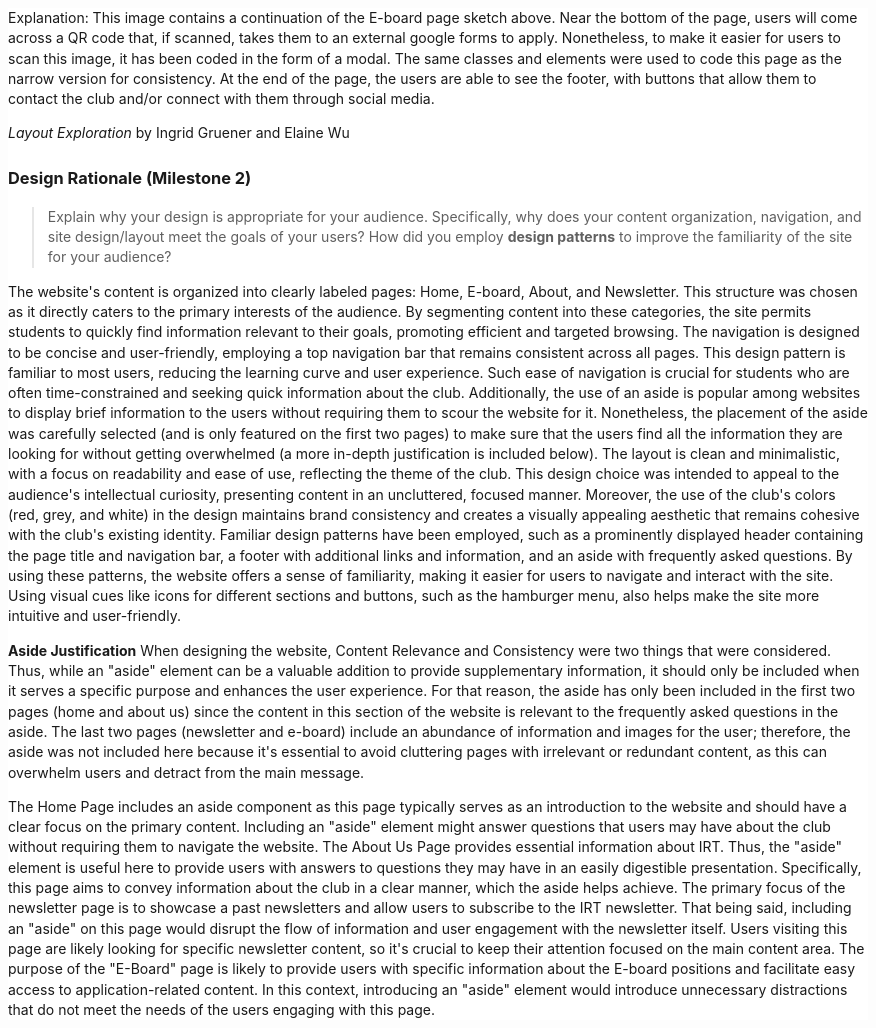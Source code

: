 Explanation: This image contains a continuation of the E-board page sketch above. Near the bottom of the page, users will come across a QR code that, if scanned, takes them to an external google forms to apply. Nonetheless, to make it easier for users to scan this image, it has been coded in the form of a modal. The same classes and elements were used to code this page as the narrow version for consistency. At the end of the page, the users are able to see the footer, with buttons that allow them to contact the club and/or connect with them through social media.

<p><cite> Layout Exploration </cite> by Ingrid Gruener and Elaine Wu</p>


### Design Rationale (Milestone 2)
> Explain why your design is appropriate for your audience.
> Specifically, why does your content organization, navigation, and site design/layout meet the goals of your users?
> How did you employ **design patterns** to improve the familiarity of the site for your audience?

The website's content is organized into clearly labeled pages: Home, E-board, About, and Newsletter. This structure was chosen as it directly caters to the primary interests of the audience. By segmenting content into these categories, the site permits students to quickly find information relevant to their goals, promoting efficient and targeted browsing. The navigation is designed to be concise and user-friendly, employing a top navigation bar that remains consistent across all pages. This design pattern is familiar to most users, reducing the learning curve and user experience. Such ease of navigation is crucial for students who are often time-constrained and seeking quick information about the club. Additionally, the use of an aside is popular among websites to display brief information to the users without requiring them to scour the website for it. Nonetheless, the placement of the aside was carefully selected (and is only featured on the first two pages) to make sure that the users find all the information they are looking for without getting overwhelmed (a more in-depth justification is included below). The layout is clean and minimalistic, with a focus on readability and ease of use, reflecting the theme of the club. This design choice was intended to appeal to the audience's intellectual curiosity, presenting content in an uncluttered, focused manner. Moreover, the use of the club's colors (red, grey, and white) in the design maintains brand consistency and creates a visually appealing aesthetic that remains cohesive with the club's existing identity. Familiar design patterns have been employed, such as a prominently displayed header containing the page title and navigation bar, a footer with additional links and information, and an aside with frequently asked questions. By using these patterns, the website offers a sense of familiarity, making it easier for users to navigate and interact with the site. Using visual cues like icons for different sections and buttons, such as the hamburger menu, also helps make the site more intuitive and user-friendly.

**Aside Justification**
When designing the website, Content Relevance and Consistency were two things that were considered. Thus, while an "aside" element can be a valuable addition to provide supplementary information, it should only be included when it serves a specific purpose and enhances the user experience. For that reason, the aside has only been included in the first two pages (home and about us) since the content in this section of the website is relevant to the frequently asked questions in the aside. The last two pages (newsletter and e-board) include an abundance of information and images for the user; therefore, the aside was not included here because it's essential to avoid cluttering pages with irrelevant or redundant content, as this can overwhelm users and detract from the main message.

The Home Page includes an aside component as this page typically serves as an introduction to the website and should have a clear focus on the primary content. Including an "aside" element might answer questions that users may have about the club without requiring them to navigate the website. The About Us Page provides essential information about IRT. Thus, the "aside" element is useful here to provide users with answers to questions they may have in an easily digestible presentation. Specifically, this page aims to convey information about the club in a clear manner, which the aside helps achieve. The primary focus of the newsletter page is to showcase a past newsletters and allow users to subscribe to the IRT newsletter. That being said, including an "aside" on this page would disrupt the flow of information and user engagement with the newsletter itself. Users visiting this page are likely looking for specific newsletter content, so it's crucial to keep their attention focused on the main content area. The purpose of the "E-Board" page is likely to provide users with specific information about the E-board positions and facilitate easy access to application-related content. In this context, introducing an "aside" element would introduce unnecessary distractions that do not meet the needs of the users engaging with this page.
